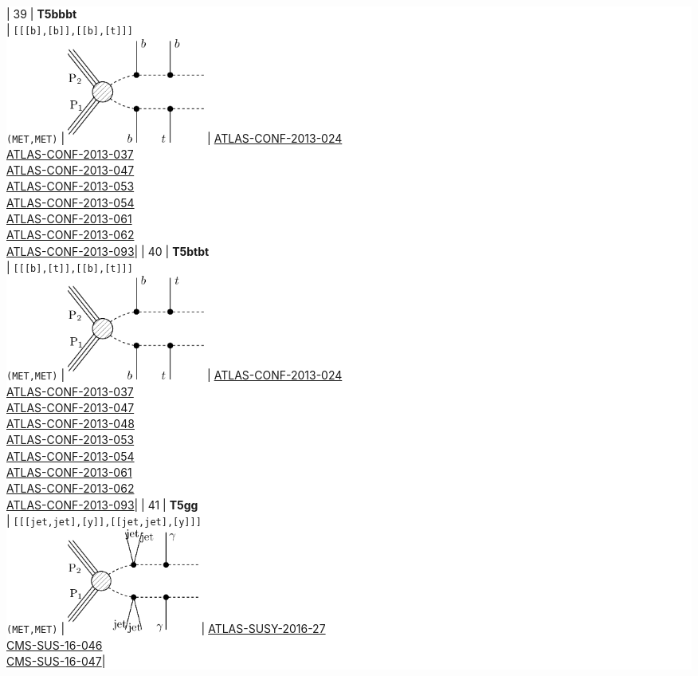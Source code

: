 | 39 | <a name="T5bbbt"></a>**T5bbbt**<br> | `[[[b],[b]],[[b],[t]]]`<BR>`(MET,MET)` | <img alt="T5bbbt" src="../feyn/straight/T5bbbt.png" height="130"> | [ATLAS-CONF-2013-024](ListOfAnalyses200#ATLAS-CONF-2013-024)<BR>[ATLAS-CONF-2013-037](ListOfAnalyses200#ATLAS-CONF-2013-037)<BR>[ATLAS-CONF-2013-047](ListOfAnalyses200#ATLAS-CONF-2013-047)<BR>[ATLAS-CONF-2013-053](ListOfAnalyses200#ATLAS-CONF-2013-053)<BR>[ATLAS-CONF-2013-054](ListOfAnalyses200#ATLAS-CONF-2013-054)<BR>[ATLAS-CONF-2013-061](ListOfAnalyses200#ATLAS-CONF-2013-061)<BR>[ATLAS-CONF-2013-062](ListOfAnalyses200#ATLAS-CONF-2013-062)<BR>[ATLAS-CONF-2013-093](ListOfAnalyses200#ATLAS-CONF-2013-093)|
| 40 | <a name="T5btbt"></a>**T5btbt**<br> | `[[[b],[t]],[[b],[t]]]`<BR>`(MET,MET)` | <img alt="T5btbt" src="../feyn/straight/T5btbt.png" height="130"> | [ATLAS-CONF-2013-024](ListOfAnalyses200#ATLAS-CONF-2013-024)<BR>[ATLAS-CONF-2013-037](ListOfAnalyses200#ATLAS-CONF-2013-037)<BR>[ATLAS-CONF-2013-047](ListOfAnalyses200#ATLAS-CONF-2013-047)<BR>[ATLAS-CONF-2013-048](ListOfAnalyses200#ATLAS-CONF-2013-048)<BR>[ATLAS-CONF-2013-053](ListOfAnalyses200#ATLAS-CONF-2013-053)<BR>[ATLAS-CONF-2013-054](ListOfAnalyses200#ATLAS-CONF-2013-054)<BR>[ATLAS-CONF-2013-061](ListOfAnalyses200#ATLAS-CONF-2013-061)<BR>[ATLAS-CONF-2013-062](ListOfAnalyses200#ATLAS-CONF-2013-062)<BR>[ATLAS-CONF-2013-093](ListOfAnalyses200#ATLAS-CONF-2013-093)|
| 41 | <a name="T5gg"></a>**T5gg**<br> | `[[[jet,jet],[y]],[[jet,jet],[y]]]`<BR>`(MET,MET)` | <img alt="T5gg" src="../feyn/straight/T5gg.png" height="130"> | [ATLAS-SUSY-2016-27](ListOfAnalyses200#ATLAS-SUSY-2016-27)<BR>[CMS-SUS-16-046](ListOfAnalyses200#CMS-SUS-16-046)<BR>[CMS-SUS-16-047](ListOfAnalyses200#CMS-SUS-16-047)|